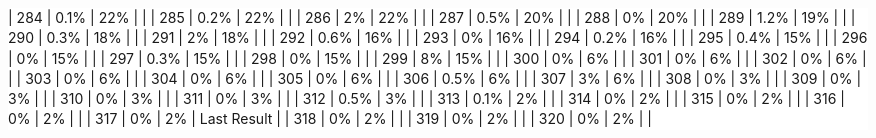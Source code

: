 | 284 | 0.1% | 22% |  |
| 285 | 0.2% | 22% |  |
| 286 | 2% | 22% |  |
| 287 | 0.5% | 20% |  |
| 288 | 0% | 20% |  |
| 289 | 1.2% | 19% |  |
| 290 | 0.3% | 18% |  |
| 291 | 2% | 18% |  |
| 292 | 0.6% | 16% |  |
| 293 | 0% | 16% |  |
| 294 | 0.2% | 16% |  |
| 295 | 0.4% | 15% |  |
| 296 | 0% | 15% |  |
| 297 | 0.3% | 15% |  |
| 298 | 0% | 15% |  |
| 299 | 8% | 15% |  |
| 300 | 0% | 6% |  |
| 301 | 0% | 6% |  |
| 302 | 0% | 6% |  |
| 303 | 0% | 6% |  |
| 304 | 0% | 6% |  |
| 305 | 0% | 6% |  |
| 306 | 0.5% | 6% |  |
| 307 | 3% | 6% |  |
| 308 | 0% | 3% |  |
| 309 | 0% | 3% |  |
| 310 | 0% | 3% |  |
| 311 | 0% | 3% |  |
| 312 | 0.5% | 3% |  |
| 313 | 0.1% | 2% |  |
| 314 | 0% | 2% |  |
| 315 | 0% | 2% |  |
| 316 | 0% | 2% |  |
| 317 | 0% | 2% | Last Result |
| 318 | 0% | 2% |  |
| 319 | 0% | 2% |  |
| 320 | 0% | 2% |  |